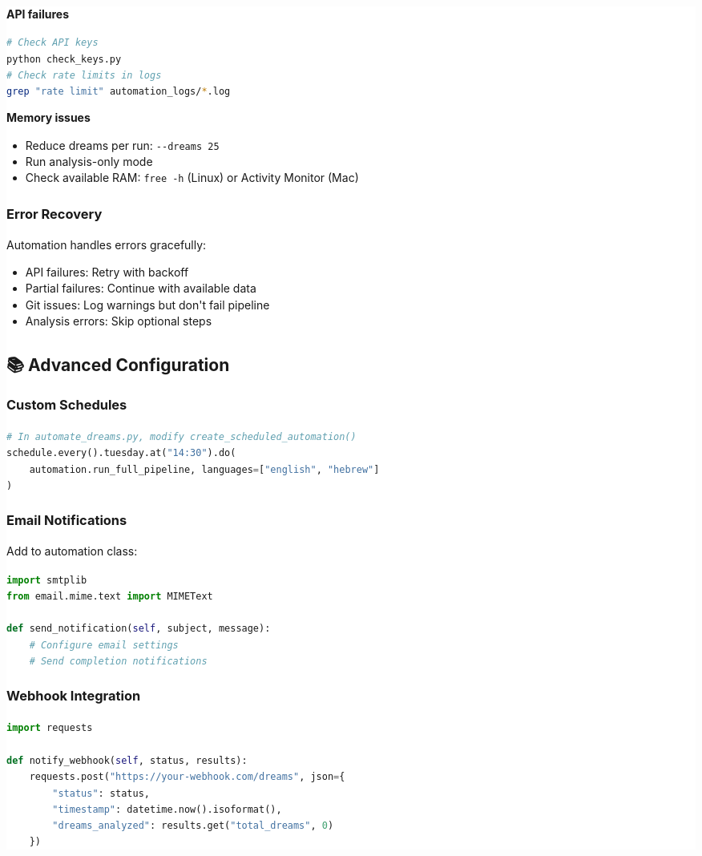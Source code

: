 **API failures**
```bash
# Check API keys
python check_keys.py
# Check rate limits in logs
grep "rate limit" automation_logs/*.log
```

**Memory issues**
- Reduce dreams per run: `--dreams 25`
- Run analysis-only mode
- Check available RAM: `free -h` (Linux) or Activity Monitor (Mac)

### Error Recovery
Automation handles errors gracefully:
- API failures: Retry with backoff
- Partial failures: Continue with available data
- Git issues: Log warnings but don't fail pipeline
- Analysis errors: Skip optional steps

## 📚 Advanced Configuration

### Custom Schedules
```python
# In automate_dreams.py, modify create_scheduled_automation()
schedule.every().tuesday.at("14:30").do(
    automation.run_full_pipeline, languages=["english", "hebrew"]
)
```

### Email Notifications
Add to automation class:
```python
import smtplib
from email.mime.text import MIMEText

def send_notification(self, subject, message):
    # Configure email settings
    # Send completion notifications
```

### Webhook Integration
```python
import requests

def notify_webhook(self, status, results):
    requests.post("https://your-webhook.com/dreams", json={
        "status": status,
        "timestamp": datetime.now().isoformat(),
        "dreams_analyzed": results.get("total_dreams", 0)
    })
```
